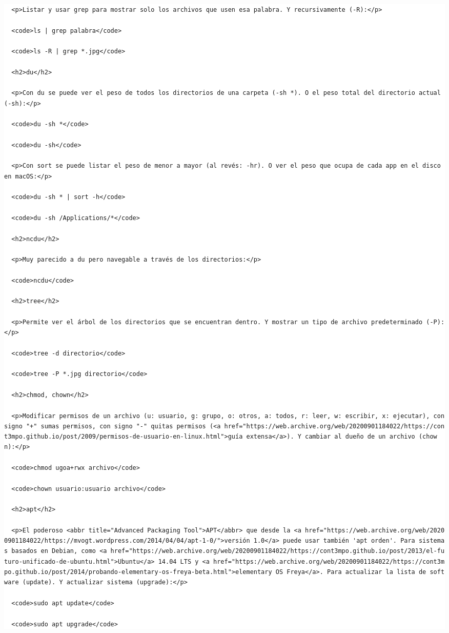       <p>Listar y usar grep para mostrar solo los archivos que usen esa palabra. Y recursivamente (-R):</p>

      <code>ls | grep palabra</code>

      <code>ls -R | grep *.jpg</code>

      <h2>du</h2>

      <p>Con du se puede ver el peso de todos los directorios de una carpeta (-sh *). O el peso total del directorio actual (-sh):</p>

      <code>du -sh *</code>

      <code>du -sh</code>

      <p>Con sort se puede listar el peso de menor a mayor (al revés: -hr). O ver el peso que ocupa de cada app en el disco en macOS:</p>

      <code>du -sh * | sort -h</code>

      <code>du -sh /Applications/*</code>

      <h2>ncdu</h2>

      <p>Muy parecido a du pero navegable a través de los directorios:</p>

      <code>ncdu</code>

      <h2>tree</h2>

      <p>Permite ver el árbol de los directorios que se encuentran dentro. Y mostrar un tipo de archivo predeterminado (-P):</p>

      <code>tree -d directorio</code>

      <code>tree -P *.jpg directorio</code>

      <h2>chmod, chown</h2>

      <p>Modificar permisos de un archivo (u: usuario, g: grupo, o: otros, a: todos, r: leer, w: escribir, x: ejecutar), con signo "+" sumas permisos, con signo "-" quitas permisos (<a href="https://web.archive.org/web/20200901184022/https://cont3mpo.github.io/post/2009/permisos-de-usuario-en-linux.html">guía extensa</a>). Y cambiar al dueño de un archivo (chown):</p>

      <code>chmod ugoa+rwx archivo</code>

      <code>chown usuario:usuario archivo</code>

      <h2>apt</h2>

      <p>El poderoso <abbr title="Advanced Packaging Tool">APT</abbr> que desde la <a href="https://web.archive.org/web/20200901184022/https://mvogt.wordpress.com/2014/04/04/apt-1-0/">versión 1.0</a> puede usar también 'apt orden'. Para sistemas basados en Debian, como <a href="https://web.archive.org/web/20200901184022/https://cont3mpo.github.io/post/2013/el-futuro-unificado-de-ubuntu.html">Ubuntu</a> 14.04 LTS y <a href="https://web.archive.org/web/20200901184022/https://cont3mpo.github.io/post/2014/probando-elementary-os-freya-beta.html">elementary OS Freya</a>. Para actualizar la lista de software (update). Y actualizar sistema (upgrade):</p>

      <code>sudo apt update</code>

      <code>sudo apt upgrade</code>
